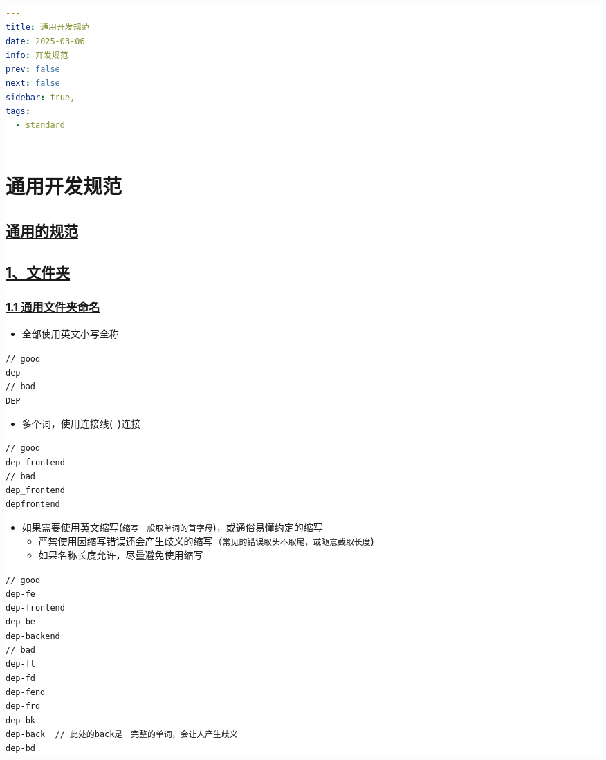 ```yaml
---
title: 通用开发规范
date: 2025-03-06
info: 开发规范
prev: false
next: false
sidebar: true,
tags:
  - standard
---
```


# 通用开发规范

## [通用的规范](http://localhost:3000/#/zh-cn/development-guideline/web/name?id=通用的规范)

## [1、文件夹](http://localhost:3000/#/zh-cn/development-guideline/web/name?id=_1、文件夹)

### [1.1 通用文件夹命名](http://localhost:3000/#/zh-cn/development-guideline/web/name?id=_11-能用文件夹命名)

- 全部使用英文小写全称

```Plaintext
// good
dep
// bad
DEP
```

- 多个词，使用连接线(`-`)连接

```Plaintext
// good
dep-frontend
// bad
dep_frontend
depfrontend
```

- 如果需要使用英文缩写(`缩写一般取单词的首字母`)，或通俗易懂约定的缩写
  - 严禁使用因缩写错误还会产生歧义的缩写（`常见的错误取头不取尾，或随意截取长度`)
  - 如果名称长度允许，尽量避免使用缩写

```Plaintext
// good
dep-fe
dep-frontend
dep-be
dep-backend
// bad
dep-ft
dep-fd
dep-fend
dep-frd
dep-bk
dep-back  // 此处的back是一完整的单词，会让人产生歧义
dep-bd
```
